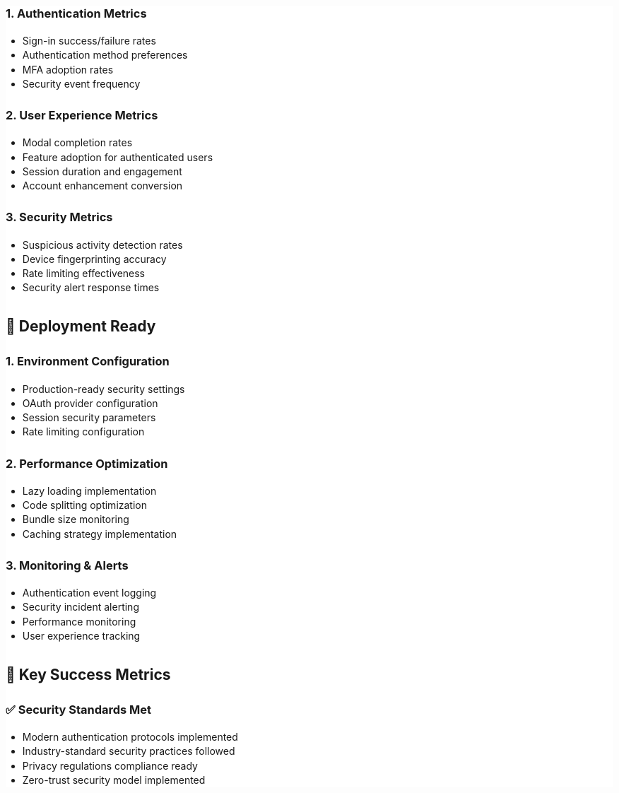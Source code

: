 ### 1. Authentication Metrics

- Sign-in success/failure rates
- Authentication method preferences
- MFA adoption rates
- Security event frequency

### 2. User Experience Metrics

- Modal completion rates
- Feature adoption for authenticated users
- Session duration and engagement
- Account enhancement conversion

### 3. Security Metrics

- Suspicious activity detection rates
- Device fingerprinting accuracy
- Rate limiting effectiveness
- Security alert response times

## 🚀 Deployment Ready

### 1. Environment Configuration

- Production-ready security settings
- OAuth provider configuration
- Session security parameters
- Rate limiting configuration

### 2. Performance Optimization

- Lazy loading implementation
- Code splitting optimization
- Bundle size monitoring
- Caching strategy implementation

### 3. Monitoring & Alerts

- Authentication event logging
- Security incident alerting
- Performance monitoring
- User experience tracking

## 🎯 Key Success Metrics

### ✅ Security Standards Met

- Modern authentication protocols implemented
- Industry-standard security practices followed
- Privacy regulations compliance ready
- Zero-trust security model implemented
